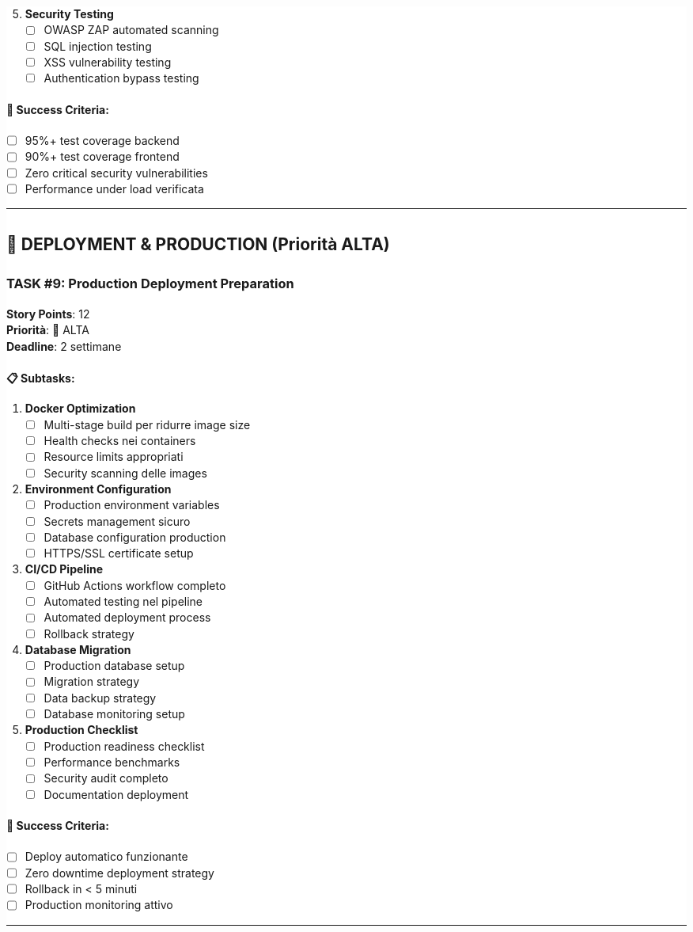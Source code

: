 5. **Security Testing**
   - [ ] OWASP ZAP automated scanning
   - [ ] SQL injection testing
   - [ ] XSS vulnerability testing
   - [ ] Authentication bypass testing

#### 🎯 Success Criteria:
- [ ] 95%+ test coverage backend
- [ ] 90%+ test coverage frontend
- [ ] Zero critical security vulnerabilities
- [ ] Performance under load verificata

---

## 🚀 **DEPLOYMENT & PRODUCTION** (Priorità ALTA)

### TASK #9: Production Deployment Preparation
**Story Points**: 12  
**Priorità**: 🚨 ALTA  
**Deadline**: 2 settimane  

#### 📋 Subtasks:
1. **Docker Optimization**
   - [ ] Multi-stage build per ridurre image size
   - [ ] Health checks nei containers
   - [ ] Resource limits appropriati
   - [ ] Security scanning delle images

2. **Environment Configuration**
   - [ ] Production environment variables
   - [ ] Secrets management sicuro
   - [ ] Database configuration production
   - [ ] HTTPS/SSL certificate setup

3. **CI/CD Pipeline**
   - [ ] GitHub Actions workflow completo
   - [ ] Automated testing nel pipeline
   - [ ] Automated deployment process
   - [ ] Rollback strategy

4. **Database Migration**
   - [ ] Production database setup
   - [ ] Migration strategy
   - [ ] Data backup strategy
   - [ ] Database monitoring setup

5. **Production Checklist**
   - [ ] Production readiness checklist
   - [ ] Performance benchmarks
   - [ ] Security audit completo
   - [ ] Documentation deployment

#### 🎯 Success Criteria:
- [ ] Deploy automatico funzionante
- [ ] Zero downtime deployment strategy
- [ ] Rollback in < 5 minuti
- [ ] Production monitoring attivo

---